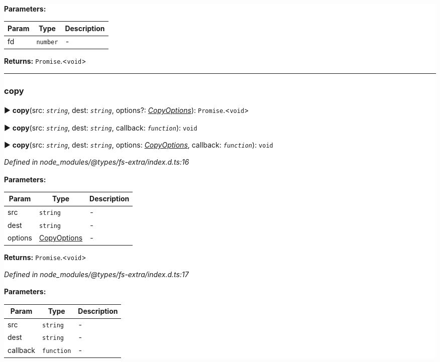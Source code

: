 
**Parameters:**

| Param | Type | Description |
| ------ | ------ | ------ |
| fd | `number`   |  - |





**Returns:** `Promise`.<`void`>





___

<a id="copy"></a>

###  copy

► **copy**(src: *`string`*, dest: *`string`*, options?: *[CopyOptions](../interfaces/_node_modules__types_fs_extra_index_d_.copyoptions.md)*): `Promise`.<`void`>

► **copy**(src: *`string`*, dest: *`string`*, callback: *`function`*): `void`

► **copy**(src: *`string`*, dest: *`string`*, options: *[CopyOptions](../interfaces/_node_modules__types_fs_extra_index_d_.copyoptions.md)*, callback: *`function`*): `void`



*Defined in node_modules/@types/fs-extra/index.d.ts:16*



**Parameters:**

| Param | Type | Description |
| ------ | ------ | ------ |
| src | `string`   |  - |
| dest | `string`   |  - |
| options | [CopyOptions](../interfaces/_node_modules__types_fs_extra_index_d_.copyoptions.md)   |  - |





**Returns:** `Promise`.<`void`>



*Defined in node_modules/@types/fs-extra/index.d.ts:17*



**Parameters:**

| Param | Type | Description |
| ------ | ------ | ------ |
| src | `string`   |  - |
| dest | `string`   |  - |
| callback | `function`   |  - |
